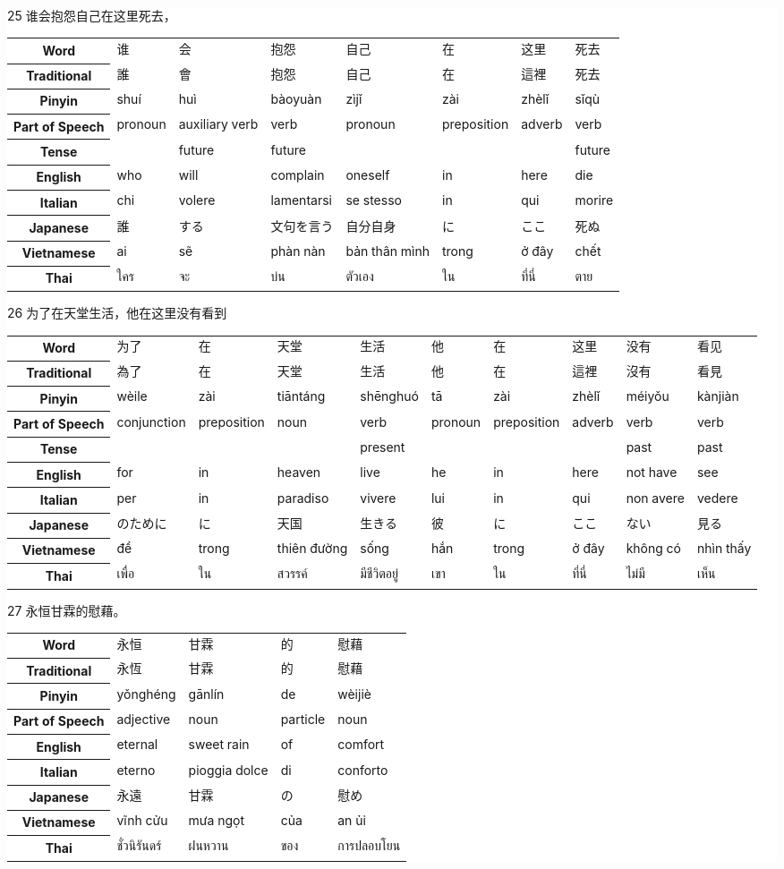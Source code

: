 25 谁会抱怨自己在这里死去，

<table>
<tr><th>Word</th><td>谁</td><td>会</td><td>抱怨</td><td>自己</td><td>在</td><td>这里</td><td>死去</td></tr>
<tr><th>Traditional</th><td>誰</td><td>會</td><td>抱怨</td><td>自己</td><td>在</td><td>這裡</td><td>死去</td></tr>
<tr><th>Pinyin</th><td>shuí</td><td>huì</td><td>bàoyuàn</td><td>zìjǐ</td><td>zài</td><td>zhèlǐ</td><td>sǐqù</td></tr>
<tr><th>Part of Speech</th><td>pronoun</td><td>auxiliary verb</td><td>verb</td><td>pronoun</td><td>preposition</td><td>adverb</td><td>verb</td></tr>
<tr><th>Tense</th><td></td><td>future</td><td>future</td><td></td><td></td><td></td><td>future</td></tr>
<tr><th>English</th><td>who</td><td>will</td><td>complain</td><td>oneself</td><td>in</td><td>here</td><td>die</td></tr>
<tr><th>Italian</th><td>chi</td><td>volere</td><td>lamentarsi</td><td>se stesso</td><td>in</td><td>qui</td><td>morire</td></tr>
<tr><th>Japanese</th><td>誰</td><td>する</td><td>文句を言う</td><td>自分自身</td><td>に</td><td>ここ</td><td>死ぬ</td></tr>
<tr><th>Vietnamese</th><td>ai</td><td>sẽ</td><td>phàn nàn</td><td>bản thân mình</td><td>trong</td><td>ở đây</td><td>chết</td></tr>
<tr><th>Thai</th><td>ใคร</td><td>จะ</td><td>บ่น</td><td>ตัวเอง</td><td>ใน</td><td>ที่นี่</td><td>ตาย</td></tr>
</table>

26 为了在天堂生活，他在这里没有看到

<table>
<tr><th>Word</th><td>为了</td><td>在</td><td>天堂</td><td>生活</td><td>他</td><td>在</td><td>这里</td><td>没有</td><td>看见</td></tr>
<tr><th>Traditional</th><td>為了</td><td>在</td><td>天堂</td><td>生活</td><td>他</td><td>在</td><td>這裡</td><td>沒有</td><td>看見</td></tr>
<tr><th>Pinyin</th><td>wèile</td><td>zài</td><td>tiāntáng</td><td>shēnghuó</td><td>tā</td><td>zài</td><td>zhèlǐ</td><td>méiyǒu</td><td>kànjiàn</td></tr>
<tr><th>Part of Speech</th><td>conjunction</td><td>preposition</td><td>noun</td><td>verb</td><td>pronoun</td><td>preposition</td><td>adverb</td><td>verb</td><td>verb</td></tr>
<tr><th>Tense</th><td></td><td></td><td></td><td>present</td><td></td><td></td><td></td><td>past</td><td>past</td></tr>
<tr><th>English</th><td>for</td><td>in</td><td>heaven</td><td>live</td><td>he</td><td>in</td><td>here</td><td>not have</td><td>see</td></tr>
<tr><th>Italian</th><td>per</td><td>in</td><td>paradiso</td><td>vivere</td><td>lui</td><td>in</td><td>qui</td><td>non avere</td><td>vedere</td></tr>
<tr><th>Japanese</th><td>のために</td><td>に</td><td>天国</td><td>生きる</td><td>彼</td><td>に</td><td>ここ</td><td>ない</td><td>見る</td></tr>
<tr><th>Vietnamese</th><td>để</td><td>trong</td><td>thiên đường</td><td>sống</td><td>hắn</td><td>trong</td><td>ở đây</td><td>không có</td><td>nhìn thấy</td></tr>
<tr><th>Thai</th><td>เพื่อ</td><td>ใน</td><td>สวรรค์</td><td>มีชีวิตอยู่</td><td>เขา</td><td>ใน</td><td>ที่นี่</td><td>ไม่มี</td><td>เห็น</td></tr>
</table>

27 永恒甘霖的慰藉。

<table>
<tr><th>Word</th><td>永恒</td><td>甘霖</td><td>的</td><td>慰藉</td></tr>
<tr><th>Traditional</th><td>永恆</td><td>甘霖</td><td>的</td><td>慰藉</td></tr>
<tr><th>Pinyin</th><td>yǒnghéng</td><td>gānlín</td><td>de</td><td>wèijiè</td></tr>
<tr><th>Part of Speech</th><td>adjective</td><td>noun</td><td>particle</td><td>noun</td></tr>
<tr><th>English</th><td>eternal</td><td>sweet rain</td><td>of</td><td>comfort</td></tr>
<tr><th>Italian</th><td>eterno</td><td>pioggia dolce</td><td>di</td><td>conforto</td></tr>
<tr><th>Japanese</th><td>永遠</td><td>甘霖</td><td>の</td><td>慰め</td></tr>
<tr><th>Vietnamese</th><td>vĩnh cửu</td><td>mưa ngọt</td><td>của</td><td>an ủi</td></tr>
<tr><th>Thai</th><td>ชั่วนิรันดร์</td><td>ฝนหวาน</td><td>ของ</td><td>การปลอบโยน</td></tr>
</table>

